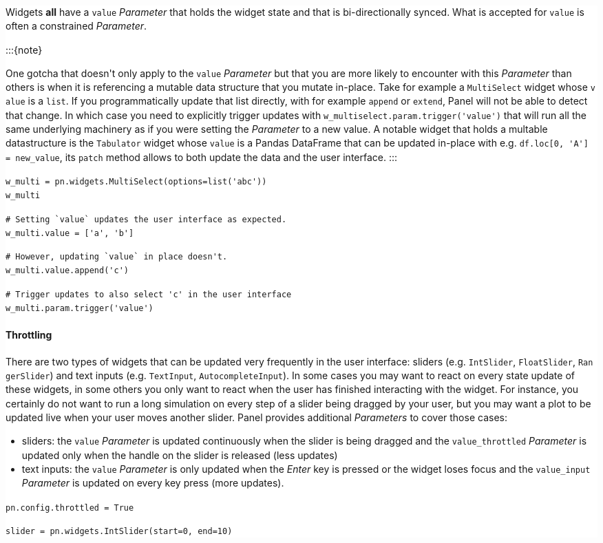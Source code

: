Widgets **all** have a `value` *Parameter* that holds the widget state and that is bi-directionally synced. What is accepted for `value` is often a constrained *Parameter*.

:::{note}

One gotcha that doesn't only apply to the `value` *Parameter* but that you are more likely to encounter with this *Parameter* than others is when it is referencing a mutable data structure that you mutate in-place. Take for example a `MultiSelect` widget whose `value` is a `list`. If you programmatically update that list directly, with for example `append` or `extend`, Panel will not be able to detect that change. In which case you need to explicitly trigger updates with `w_multiselect.param.trigger('value')` that will run all the same underlying machinery as if you were setting the *Parameter* to a new value. A notable widget that holds a multable datastructure is the `Tabulator` widget whose `value` is a Pandas DataFrame that can be updated in-place with e.g. `df.loc[0, 'A'] = new_value`, its `patch` method allows to both update the data and the user interface.
:::

```{pyodide}
w_multi = pn.widgets.MultiSelect(options=list('abc'))
w_multi
```

```{pyodide}
# Setting `value` updates the user interface as expected.
w_multi.value = ['a', 'b']
```

```{pyodide}
# However, updating `value` in place doesn't.
w_multi.value.append('c')
```

```{pyodide}
# Trigger updates to also select 'c' in the user interface
w_multi.param.trigger('value')
```

#### Throttling

There are two types of widgets that can be updated very frequently in the user interface: sliders (e.g. `IntSlider`, `FloatSlider`, `RangerSlider`) and text inputs (e.g. `TextInput`, `AutocompleteInput`). In some cases you may want to react on every state update of these widgets, in some others you only want to react when the user has finished interacting with the widget. For instance, you certainly do not want to run a long simulation on every step of a slider being dragged by your user, but you may want a plot to be updated live when your user moves another slider. Panel provides additional *Parameters* to cover those cases:

- sliders: the `value` *Parameter* is updated continuously when the slider is being dragged and the `value_throttled` *Parameter* is updated only when the handle on the slider is released (less updates)
- text inputs: the `value` *Parameter* is only updated when the *Enter* key is pressed or the widget loses focus and the `value_input` *Parameter* is updated on every key press (more updates).

```{pyodide}
pn.config.throttled = True
```

```{pyodide}
slider = pn.widgets.IntSlider(start=0, end=10)
```
